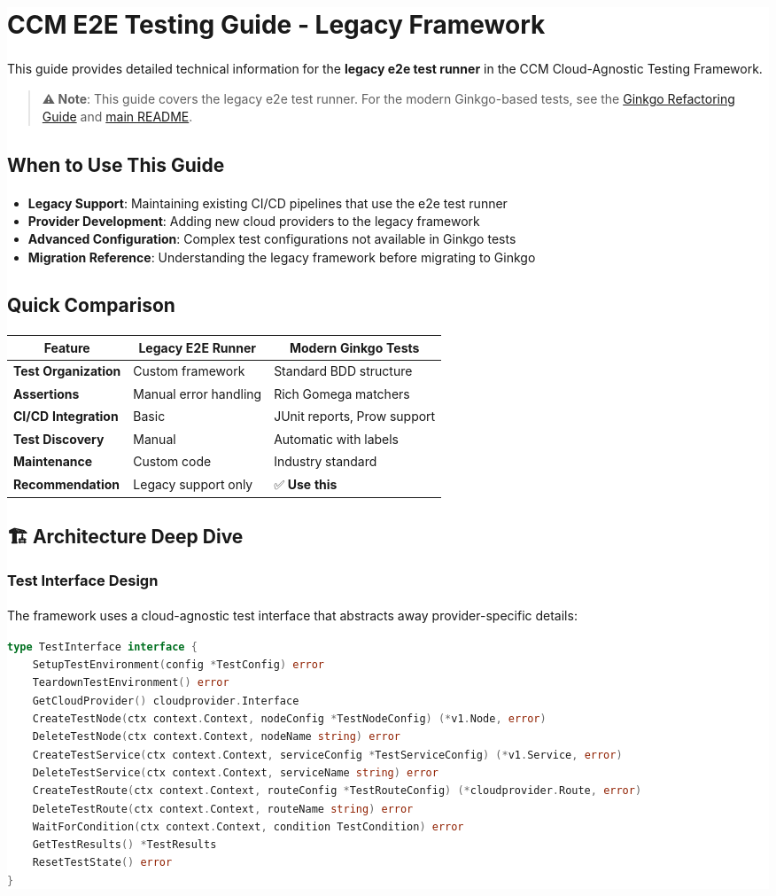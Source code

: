 # CCM E2E Testing Guide - Legacy Framework

This guide provides detailed technical information for the **legacy e2e test runner** in the CCM Cloud-Agnostic Testing Framework.

> **⚠️ Note**: This guide covers the legacy e2e test runner. For the modern Ginkgo-based tests, see the [Ginkgo Refactoring Guide](ginkgo-refactoring-guide.md) and [main README](../README.md).

## When to Use This Guide

- **Legacy Support**: Maintaining existing CI/CD pipelines that use the e2e test runner
- **Provider Development**: Adding new cloud providers to the legacy framework
- **Advanced Configuration**: Complex test configurations not available in Ginkgo tests
- **Migration Reference**: Understanding the legacy framework before migrating to Ginkgo

## Quick Comparison

| Feature | Legacy E2E Runner | Modern Ginkgo Tests |
|---------|------------------|-------------------|
| **Test Organization** | Custom framework | Standard BDD structure |
| **Assertions** | Manual error handling | Rich Gomega matchers |
| **CI/CD Integration** | Basic | JUnit reports, Prow support |
| **Test Discovery** | Manual | Automatic with labels |
| **Maintenance** | Custom code | Industry standard |
| **Recommendation** | Legacy support only | ✅ **Use this** |

## 🏗️ Architecture Deep Dive

### **Test Interface Design**

The framework uses a cloud-agnostic test interface that abstracts away provider-specific details:

```go
type TestInterface interface {
    SetupTestEnvironment(config *TestConfig) error
    TeardownTestEnvironment() error
    GetCloudProvider() cloudprovider.Interface
    CreateTestNode(ctx context.Context, nodeConfig *TestNodeConfig) (*v1.Node, error)
    DeleteTestNode(ctx context.Context, nodeName string) error
    CreateTestService(ctx context.Context, serviceConfig *TestServiceConfig) (*v1.Service, error)
    DeleteTestService(ctx context.Context, serviceName string) error
    CreateTestRoute(ctx context.Context, routeConfig *TestRouteConfig) (*cloudprovider.Route, error)
    DeleteTestRoute(ctx context.Context, routeName string) error
    WaitForCondition(ctx context.Context, condition TestCondition) error
    GetTestResults() *TestResults
    ResetTestState() error
}
```
